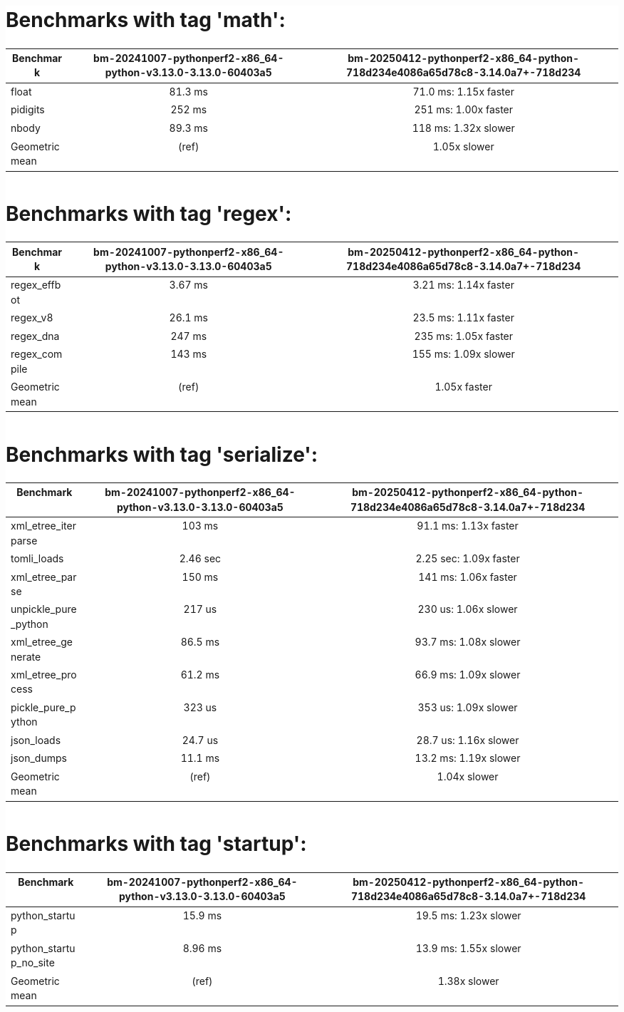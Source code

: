 Benchmarks with tag 'math':
===========================

| Benchmark      | bm-20241007-pythonperf2-x86_64-python-v3.13.0-3.13.0-60403a5 | bm-20250412-pythonperf2-x86_64-python-718d234e4086a65d78c8-3.14.0a7+-718d234 |
|----------------|:------------------------------------------------------------:|:----------------------------------------------------------------------------:|
| float          | 81.3 ms                                                      | 71.0 ms: 1.15x faster                                                        |
| pidigits       | 252 ms                                                       | 251 ms: 1.00x faster                                                         |
| nbody          | 89.3 ms                                                      | 118 ms: 1.32x slower                                                         |
| Geometric mean | (ref)                                                        | 1.05x slower                                                                 |

Benchmarks with tag 'regex':
============================

| Benchmark      | bm-20241007-pythonperf2-x86_64-python-v3.13.0-3.13.0-60403a5 | bm-20250412-pythonperf2-x86_64-python-718d234e4086a65d78c8-3.14.0a7+-718d234 |
|----------------|:------------------------------------------------------------:|:----------------------------------------------------------------------------:|
| regex_effbot   | 3.67 ms                                                      | 3.21 ms: 1.14x faster                                                        |
| regex_v8       | 26.1 ms                                                      | 23.5 ms: 1.11x faster                                                        |
| regex_dna      | 247 ms                                                       | 235 ms: 1.05x faster                                                         |
| regex_compile  | 143 ms                                                       | 155 ms: 1.09x slower                                                         |
| Geometric mean | (ref)                                                        | 1.05x faster                                                                 |

Benchmarks with tag 'serialize':
================================

| Benchmark            | bm-20241007-pythonperf2-x86_64-python-v3.13.0-3.13.0-60403a5 | bm-20250412-pythonperf2-x86_64-python-718d234e4086a65d78c8-3.14.0a7+-718d234 |
|----------------------|:------------------------------------------------------------:|:----------------------------------------------------------------------------:|
| xml_etree_iterparse  | 103 ms                                                       | 91.1 ms: 1.13x faster                                                        |
| tomli_loads          | 2.46 sec                                                     | 2.25 sec: 1.09x faster                                                       |
| xml_etree_parse      | 150 ms                                                       | 141 ms: 1.06x faster                                                         |
| unpickle_pure_python | 217 us                                                       | 230 us: 1.06x slower                                                         |
| xml_etree_generate   | 86.5 ms                                                      | 93.7 ms: 1.08x slower                                                        |
| xml_etree_process    | 61.2 ms                                                      | 66.9 ms: 1.09x slower                                                        |
| pickle_pure_python   | 323 us                                                       | 353 us: 1.09x slower                                                         |
| json_loads           | 24.7 us                                                      | 28.7 us: 1.16x slower                                                        |
| json_dumps           | 11.1 ms                                                      | 13.2 ms: 1.19x slower                                                        |
| Geometric mean       | (ref)                                                        | 1.04x slower                                                                 |

Benchmarks with tag 'startup':
==============================

| Benchmark              | bm-20241007-pythonperf2-x86_64-python-v3.13.0-3.13.0-60403a5 | bm-20250412-pythonperf2-x86_64-python-718d234e4086a65d78c8-3.14.0a7+-718d234 |
|------------------------|:------------------------------------------------------------:|:----------------------------------------------------------------------------:|
| python_startup         | 15.9 ms                                                      | 19.5 ms: 1.23x slower                                                        |
| python_startup_no_site | 8.96 ms                                                      | 13.9 ms: 1.55x slower                                                        |
| Geometric mean         | (ref)                                                        | 1.38x slower                                                                 |
